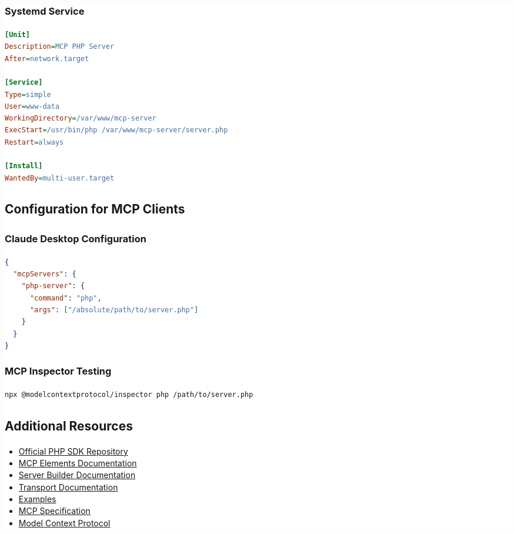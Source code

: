 
### Systemd Service

```ini
[Unit]
Description=MCP PHP Server
After=network.target

[Service]
Type=simple
User=www-data
WorkingDirectory=/var/www/mcp-server
ExecStart=/usr/bin/php /var/www/mcp-server/server.php
Restart=always

[Install]
WantedBy=multi-user.target
```

## Configuration for MCP Clients

### Claude Desktop Configuration

```json
{
  "mcpServers": {
    "php-server": {
      "command": "php",
      "args": ["/absolute/path/to/server.php"]
    }
  }
}
```

### MCP Inspector Testing

```bash
npx @modelcontextprotocol/inspector php /path/to/server.php
```

## Additional Resources

- [Official PHP SDK Repository](https://github.com/modelcontextprotocol/php-sdk)
- [MCP Elements Documentation](https://github.com/modelcontextprotocol/php-sdk/blob/main/docs/mcp-elements.md)
- [Server Builder Documentation](https://github.com/modelcontextprotocol/php-sdk/blob/main/docs/server-builder.md)
- [Transport Documentation](https://github.com/modelcontextprotocol/php-sdk/blob/main/docs/transports.md)
- [Examples](https://github.com/modelcontextprotocol/php-sdk/blob/main/docs/examples.md)
- [MCP Specification](https://spec.modelcontextprotocol.io/)
- [Model Context Protocol](https://modelcontextprotocol.io/)
